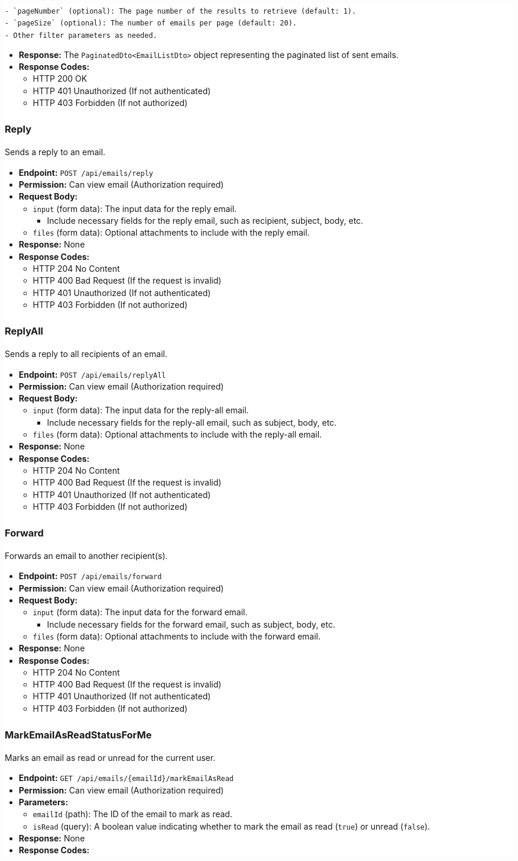     - `pageNumber` (optional): The page number of the results to retrieve (default: 1).
    - `pageSize` (optional): The number of emails per page (default: 20).
    - Other filter parameters as needed.
- **Response:** The `PaginatedDto<EmailListDto>` object representing the paginated list of sent emails.
- **Response Codes:**
  - HTTP 200 OK
  - HTTP 401 Unauthorized (If not authenticated)
  - HTTP 403 Forbidden (If not authorized)
### Reply
Sends a reply to an email.
- **Endpoint:** `POST /api/emails/reply`
- **Permission:** Can view email (Authorization required)
- **Request Body:**
  - `input` (form data): The input data for the reply email.
    - Include necessary fields for the reply email, such as recipient, subject, body, etc.
  - `files` (form data): Optional attachments to include with the reply email.
- **Response:** None
- **Response Codes:**
  - HTTP 204 No Content
  - HTTP 400 Bad Request (If the request is invalid)
  - HTTP 401 Unauthorized (If not authenticated)
  - HTTP 403 Forbidden (If not authorized)
### ReplyAll
Sends a reply to all recipients of an email.
- **Endpoint:** `POST /api/emails/replyAll`
- **Permission:** Can view email (Authorization required)
- **Request Body:**
  - `input` (form data): The input data for the reply-all email.
    - Include necessary fields for the reply-all email, such as subject, body, etc.
  - `files` (form data): Optional attachments to include with the reply-all email.
- **Response:** None
- **Response Codes:**
  - HTTP 204 No Content
  - HTTP 400 Bad Request (If the request is invalid)
  - HTTP 401 Unauthorized (If not authenticated)
  - HTTP 403 Forbidden (If not authorized)
### Forward
Forwards an email to another recipient(s).
- **Endpoint:** `POST /api/emails/forward`
- **Permission:** Can view email (Authorization required)
- **Request Body:**
  - `input` (form data): The input data for the forward email.
    - Include necessary fields for the forward email, such as subject, body, etc.
  - `files` (form data): Optional attachments to include with the forward email.
- **Response:** None
- **Response Codes:**
  - HTTP 204 No Content
  - HTTP 400 Bad Request (If the request is invalid)
  - HTTP 401 Unauthorized (If not authenticated)
  - HTTP 403 Forbidden (If not authorized)
### MarkEmailAsReadStatusForMe
Marks an email as read or unread for the current user.
- **Endpoint:** `GET /api/emails/{emailId}/markEmailAsRead`
- **Permission:** Can view email (Authorization required)
- **Parameters:**
  - `emailId` (path): The ID of the email to mark as read.
  - `isRead` (query): A boolean value indicating whether to mark the email as read (`true`) or unread (`false`).
- **Response:** None
- **Response Codes:**